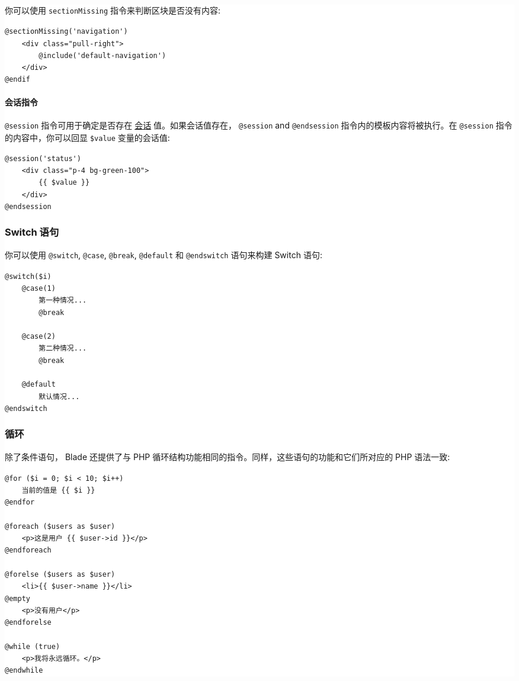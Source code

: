 你可以使用 `sectionMissing` 指令来判断区块是否没有内容:

```blade
@sectionMissing('navigation')
    <div class="pull-right">
        @include('default-navigation')
    </div>
@endif
```

#### 会话指令

`@session` 指令可用于确定是否存在 [会话](https://learnku.com/docs/laravel/11.x/sessionmd/16667) 值。如果会话值存在， `@session` and `@endsession` 指令内的模板内容将被执行。在 `@session` 指令的内容中，你可以回显 `$value` 变量的会话值:

```blade
@session('status')
    <div class="p-4 bg-green-100">
        {{ $value }}
    </div>
@endsession
```

### Switch 语句

你可以使用 `@switch`, `@case`, `@break`, `@default` 和 `@endswitch` 语句来构建 Switch 语句:

```blade
@switch($i)
    @case(1)
        第一种情况...
        @break

    @case(2)
        第二种情况...
        @break

    @default
        默认情况...
@endswitch
```

### 循环

除了条件语句， Blade 还提供了与 PHP 循环结构功能相同的指令。同样，这些语句的功能和它们所对应的 PHP 语法一致:

```blade
@for ($i = 0; $i < 10; $i++)
    当前的值是 {{ $i }}
@endfor

@foreach ($users as $user)
    <p>这是用户 {{ $user->id }}</p>
@endforeach

@forelse ($users as $user)
    <li>{{ $user->name }}</li>
@empty
    <p>没有用户</p>
@endforelse

@while (true)
    <p>我将永远循环。</p>
@endwhile
```
